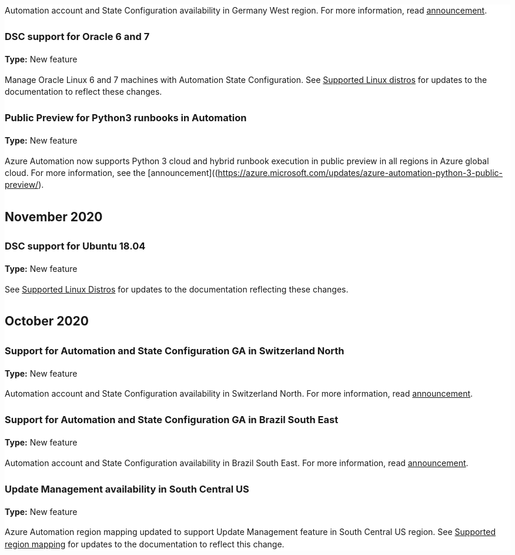 Automation account and State Configuration availability in Germany West region. For more information, read [announcement](https://azure.microsoft.com/updates/azure-automation-in-germany-west-central-region/).

### DSC support for Oracle 6 and 7

**Type:** New feature

Manage Oracle Linux 6 and 7 machines with Automation State Configuration. See [Supported Linux distros](https://github.com/Azure/azure-linux-extensions/tree/master/DSC#4-supported-linux-distributions) for updates to the documentation to reflect these changes.

### Public Preview for Python3 runbooks in Automation

**Type:** New feature

Azure Automation now supports Python 3 cloud and hybrid runbook execution in public preview in all regions in Azure global cloud. For more information, see the [announcement]((https://azure.microsoft.com/updates/azure-automation-python-3-public-preview/).

## November 2020

### DSC support for Ubuntu 18.04

**Type:** New feature

See [Supported Linux Distros](https://github.com/Azure/azure-linux-extensions/tree/master/DSC#4-supported-linux-distributions) for updates to the documentation reflecting these changes.

## October 2020

### Support for Automation and State Configuration GA in Switzerland North

**Type:** New feature

Automation account and State Configuration availability in Switzerland North. For more information, read [announcement](https://azure.microsoft.com/updates/azure-automation-in-switzerland-north-region/).

### Support for Automation and State Configuration GA in Brazil South East

**Type:** New feature

Automation account and State Configuration availability in Brazil South East. For more information, read [announcement](https://azure.microsoft.com/updates/azure-automation-in-brazil-southeast-region/).

### Update Management availability in South Central US

**Type:** New feature

Azure Automation region mapping updated to support Update Management feature in South Central US region. See [Supported region mapping](how-to/region-mappings.md#supported-mappings) for updates to the documentation to reflect this change.
